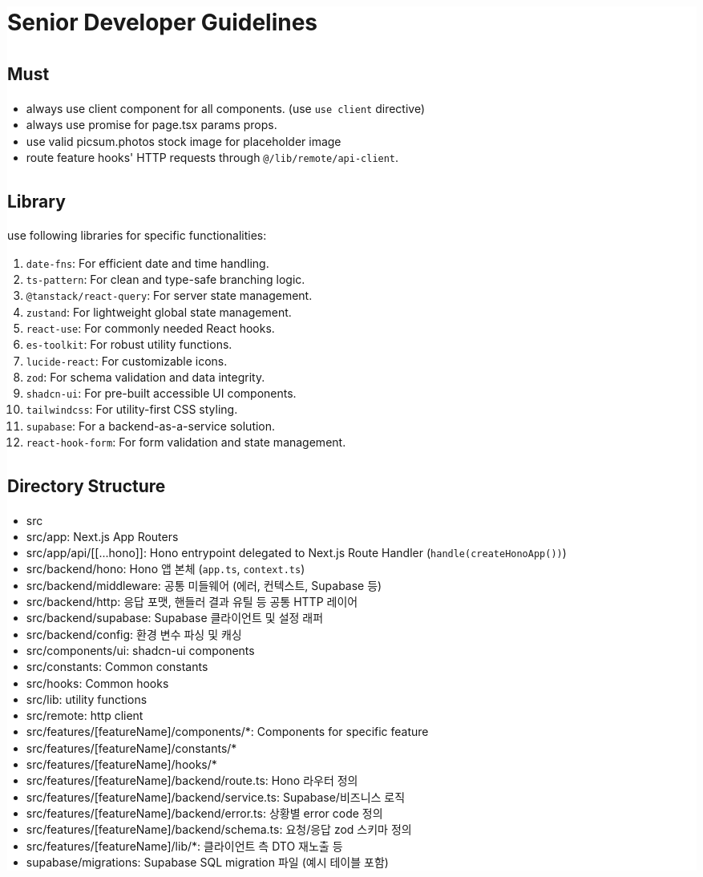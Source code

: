 # Senior Developer Guidelines

## Must

- always use client component for all components. (use `use client` directive)
- always use promise for page.tsx params props.
- use valid picsum.photos stock image for placeholder image
- route feature hooks' HTTP requests through `@/lib/remote/api-client`.

## Library

use following libraries for specific functionalities:

1. `date-fns`: For efficient date and time handling.
2. `ts-pattern`: For clean and type-safe branching logic.
3. `@tanstack/react-query`: For server state management.
4. `zustand`: For lightweight global state management.
5. `react-use`: For commonly needed React hooks.
6. `es-toolkit`: For robust utility functions.
7. `lucide-react`: For customizable icons.
8. `zod`: For schema validation and data integrity.
9. `shadcn-ui`: For pre-built accessible UI components.
10. `tailwindcss`: For utility-first CSS styling.
11. `supabase`: For a backend-as-a-service solution.
12. `react-hook-form`: For form validation and state management.

## Directory Structure

- src
- src/app: Next.js App Routers
- src/app/api/[[...hono]]: Hono entrypoint delegated to Next.js Route Handler (`handle(createHonoApp())`)
- src/backend/hono: Hono 앱 본체 (`app.ts`, `context.ts`)
- src/backend/middleware: 공통 미들웨어 (에러, 컨텍스트, Supabase 등)
- src/backend/http: 응답 포맷, 핸들러 결과 유틸 등 공통 HTTP 레이어
- src/backend/supabase: Supabase 클라이언트 및 설정 래퍼
- src/backend/config: 환경 변수 파싱 및 캐싱
- src/components/ui: shadcn-ui components
- src/constants: Common constants
- src/hooks: Common hooks
- src/lib: utility functions
- src/remote: http client
- src/features/[featureName]/components/\*: Components for specific feature
- src/features/[featureName]/constants/\*
- src/features/[featureName]/hooks/\*
- src/features/[featureName]/backend/route.ts: Hono 라우터 정의
- src/features/[featureName]/backend/service.ts: Supabase/비즈니스 로직
- src/features/[featureName]/backend/error.ts: 상황별 error code 정의
- src/features/[featureName]/backend/schema.ts: 요청/응답 zod 스키마 정의
- src/features/[featureName]/lib/\*: 클라이언트 측 DTO 재노출 등
- supabase/migrations: Supabase SQL migration 파일 (예시 테이블 포함)
